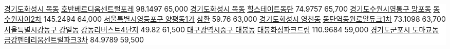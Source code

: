   <tr>
    <td><a href="/apt/경기도화성시목동">경기도화성시 목동</a></td>
    <td style="font-weight: bold;"><a href="/apt/경기도화성시목동호반베르디움센트럴포레">호반베르디움센트럴포레</a></td>
    <td>98.1497</td>
    <td>65,000</td>
  </tr>

  <tr>
    <td><a href="/apt/경기도화성시목동">경기도화성시 목동</a></td>
    <td style="font-weight: bold;"><a href="/apt/경기도화성시목동힐스테이트동탄">힐스테이트동탄</a></td>
    <td>74.9757</td>
    <td>65,700</td>
  </tr>

  <tr>
    <td><a href="/apt/경기도수원시영통구망포동">경기도수원시영통구 망포동</a></td>
    <td style="font-weight: bold;"><a href="/apt/경기도수원시영통구망포동동수원자이2차">동수원자이2차</a></td>
    <td>145.2494</td>
    <td>64,000</td>
  </tr>

  <tr>
    <td><a href="/apt/서울특별시영등포구양평동1가">서울특별시영등포구 양평동1가</a></td>
    <td style="font-weight: bold;"><a href="/apt/서울특별시영등포구양평동1가삼환">삼환</a></td>
    <td>59.76</td>
    <td>63,000</td>
  </tr>

  <tr>
    <td><a href="/apt/경기도화성시영천동">경기도화성시 영천동</a></td>
    <td style="font-weight: bold;"><a href="/apt/경기도화성시영천동동탄역동원로얄듀크1차">동탄역동원로얄듀크1차</a></td>
    <td>73.1098</td>
    <td>63,700</td>
  </tr>

  <tr>
    <td><a href="/apt/서울특별시강동구강일동">서울특별시강동구 강일동</a></td>
    <td style="font-weight: bold;"><a href="/apt/서울특별시강동구강일동강동리버스트4단지">강동리버스트4단지</a></td>
    <td>49.82</td>
    <td>61,500</td>
  </tr>

  <tr>
    <td><a href="/apt/대구광역시중구대봉동">대구광역시중구 대봉동</a></td>
    <td style="font-weight: bold;"><a href="/apt/대구광역시중구대봉동대봉화성파크드림">대봉화성파크드림</a></td>
    <td>110.9684</td>
    <td>59,000</td>
  </tr>

  <tr>
    <td><a href="/apt/경기도군포시도마교동">경기도군포시 도마교동</a></td>
    <td style="font-weight: bold;"><a href="/apt/경기도군포시도마교동금강펜테리움센트럴파크3차">금강펜테리움센트럴파크3차</a></td>
    <td>84.9789</td>
    <td>59,500</td>
  </tr>
